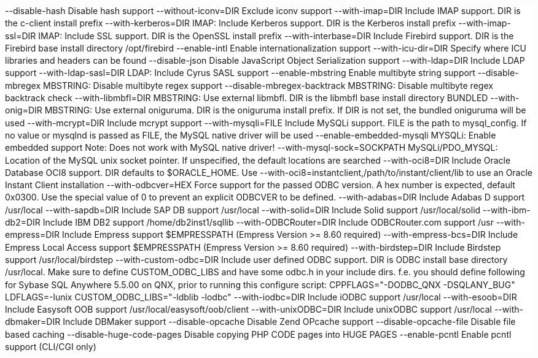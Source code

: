   --disable-hash          Disable hash support
  --without-iconv=DIR     Exclude iconv support
  --with-imap=DIR         Include IMAP support. DIR is the c-client install prefix
  --with-kerberos=DIR     IMAP: Include Kerberos support. DIR is the Kerberos install prefix
  --with-imap-ssl=DIR     IMAP: Include SSL support. DIR is the OpenSSL install prefix
  --with-interbase=DIR    Include Firebird support.  DIR is the Firebird base
                          install directory /opt/firebird
  --enable-intl           Enable internationalization support
  --with-icu-dir=DIR      Specify where ICU libraries and headers can be found
  --disable-json          Disable JavaScript Object Serialization support
  --with-ldap=DIR         Include LDAP support
  --with-ldap-sasl=DIR    LDAP: Include Cyrus SASL support
  --enable-mbstring       Enable multibyte string support
  --disable-mbregex       MBSTRING: Disable multibyte regex support
  --disable-mbregex-backtrack
                          MBSTRING: Disable multibyte regex backtrack check
  --with-libmbfl=DIR      MBSTRING: Use external libmbfl.  DIR is the libmbfl base
                          install directory BUNDLED
  --with-onig=DIR         MBSTRING: Use external oniguruma. DIR is the oniguruma install prefix.
                          If DIR is not set, the bundled oniguruma will be used
  --with-mcrypt=DIR       Include mcrypt support
  --with-mysqli=FILE      Include MySQLi support.  FILE is the path
                          to mysql_config.  If no value or mysqlnd is passed
                          as FILE, the MySQL native driver will be used
  --enable-embedded-mysqli
                          MYSQLi: Enable embedded support
                          Note: Does not work with MySQL native driver!
  --with-mysql-sock=SOCKPATH
                          MySQLi/PDO_MYSQL: Location of the MySQL unix socket pointer.
                          If unspecified, the default locations are searched
  --with-oci8=DIR         Include Oracle Database OCI8 support. DIR defaults to $ORACLE_HOME.
                          Use --with-oci8=instantclient,/path/to/instant/client/lib
                          to use an Oracle Instant Client installation
  --with-odbcver=HEX      Force support for the passed ODBC version. A hex number is expected, default 0x0300.
                             Use the special value of 0 to prevent an explicit ODBCVER to be defined.
  --with-adabas=DIR       Include Adabas D support /usr/local
  --with-sapdb=DIR        Include SAP DB support /usr/local
  --with-solid=DIR        Include Solid support /usr/local/solid
  --with-ibm-db2=DIR      Include IBM DB2 support /home/db2inst1/sqllib
  --with-ODBCRouter=DIR   Include ODBCRouter.com support /usr
  --with-empress=DIR      Include Empress support \$EMPRESSPATH
                          (Empress Version >= 8.60 required)
  --with-empress-bcs=DIR
                          Include Empress Local Access support \$EMPRESSPATH
                          (Empress Version >= 8.60 required)
  --with-birdstep=DIR     Include Birdstep support /usr/local/birdstep
  --with-custom-odbc=DIR  Include user defined ODBC support. DIR is ODBC install base
                          directory /usr/local. Make sure to define CUSTOM_ODBC_LIBS and
                          have some odbc.h in your include dirs. f.e. you should define
                          following for Sybase SQL Anywhere 5.5.00 on QNX, prior to
                          running this configure script:
                            CPPFLAGS=\"-DODBC_QNX -DSQLANY_BUG\"
                            LDFLAGS=-lunix
                            CUSTOM_ODBC_LIBS=\"-ldblib -lodbc\"
  --with-iodbc=DIR        Include iODBC support /usr/local
  --with-esoob=DIR        Include Easysoft OOB support /usr/local/easysoft/oob/client
  --with-unixODBC=DIR     Include unixODBC support /usr/local
  --with-dbmaker=DIR      Include DBMaker support
  --disable-opcache       Disable Zend OPcache support
  --disable-opcache-file  Disable file based caching
  --disable-huge-code-pages
                          Disable copying PHP CODE pages into HUGE PAGES
  --enable-pcntl          Enable pcntl support (CLI/CGI only)